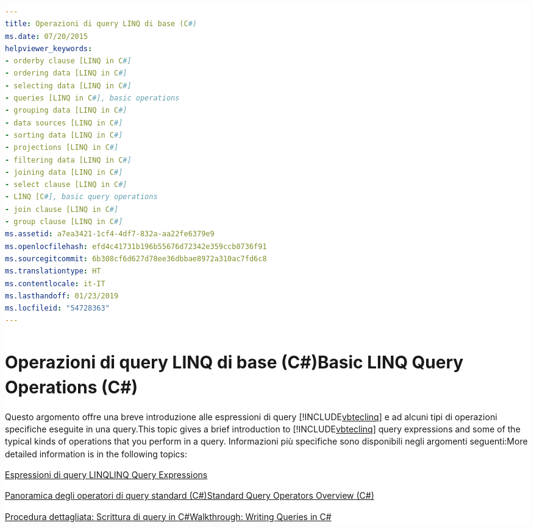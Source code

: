```yaml
---
title: Operazioni di query LINQ di base (C#)
ms.date: 07/20/2015
helpviewer_keywords:
- orderby clause [LINQ in C#]
- ordering data [LINQ in C#]
- selecting data [LINQ in C#]
- queries [LINQ in C#], basic operations
- grouping data [LINQ in C#]
- data sources [LINQ in C#]
- sorting data [LINQ in C#]
- projections [LINQ in C#]
- filtering data [LINQ in C#]
- joining data [LINQ in C#]
- select clause [LINQ in C#]
- LINQ [C#], basic query operations
- join clause [LINQ in C#]
- group clause [LINQ in C#]
ms.assetid: a7ea3421-1cf4-4df7-832a-aa22fe6379e9
ms.openlocfilehash: efd4c41731b196b55676d72342e359ccb0736f91
ms.sourcegitcommit: 6b308cf6d627d78ee36dbbae8972a310ac7fd6c8
ms.translationtype: HT
ms.contentlocale: it-IT
ms.lasthandoff: 01/23/2019
ms.locfileid: "54728363"
---
```

# <a name="basic-linq-query-operations-c"></a><span data-ttu-id="e378e-102">Operazioni di query LINQ di base (C#)</span><span class="sxs-lookup"><span data-stu-id="e378e-102">Basic LINQ Query Operations (C#)</span></span>
<span data-ttu-id="e378e-103">Questo argomento offre una breve introduzione alle espressioni di query [!INCLUDE[vbteclinq](~/includes/vbteclinq-md.md)] e ad alcuni tipi di operazioni specifiche eseguite in una query.</span><span class="sxs-lookup"><span data-stu-id="e378e-103">This topic gives a brief introduction to [!INCLUDE[vbteclinq](~/includes/vbteclinq-md.md)] query expressions and some of the typical kinds of operations that you perform in a query.</span></span> <span data-ttu-id="e378e-104">Informazioni più specifiche sono disponibili negli argomenti seguenti:</span><span class="sxs-lookup"><span data-stu-id="e378e-104">More detailed information is in the following topics:</span></span>  
  
 [<span data-ttu-id="e378e-105">Espressioni di query LINQ</span><span class="sxs-lookup"><span data-stu-id="e378e-105">LINQ Query Expressions</span></span>](../../../../csharp/programming-guide/linq-query-expressions/index.md)  
  
 [<span data-ttu-id="e378e-106">Panoramica degli operatori di query standard (C#)</span><span class="sxs-lookup"><span data-stu-id="e378e-106">Standard Query Operators Overview (C#)</span></span>](../../../../csharp/programming-guide/concepts/linq/standard-query-operators-overview.md)  
  
 [<span data-ttu-id="e378e-107">Procedura dettagliata: Scrittura di query in C#</span><span class="sxs-lookup"><span data-stu-id="e378e-107">Walkthrough: Writing Queries in C#</span></span>](../../../../csharp/programming-guide/concepts/linq/walkthrough-writing-queries-linq.md)  
  